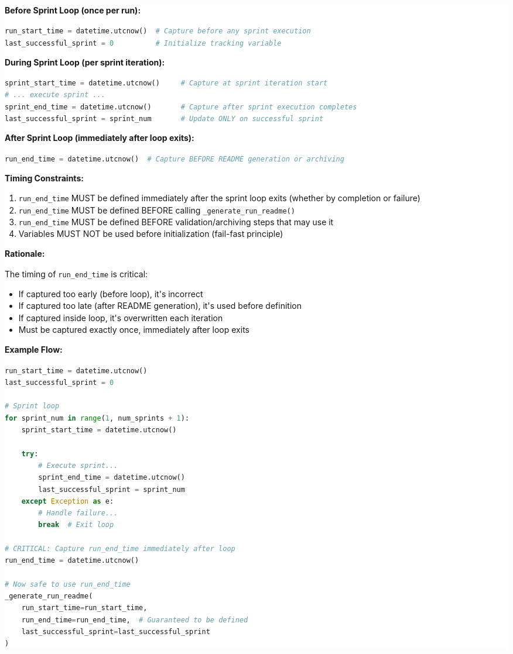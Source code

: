 **Before Sprint Loop (once per run):**
```python
run_start_time = datetime.utcnow()  # Capture before any sprint execution
last_successful_sprint = 0          # Initialize tracking variable
```

**During Sprint Loop (per sprint iteration):**
```python
sprint_start_time = datetime.utcnow()     # Capture at sprint iteration start
# ... execute sprint ...
sprint_end_time = datetime.utcnow()       # Capture after sprint execution completes
last_successful_sprint = sprint_num       # Update ONLY on successful sprint
```

**After Sprint Loop (immediately after loop exits):**
```python
run_end_time = datetime.utcnow()  # Capture BEFORE README generation or archiving
```

**Timing Constraints:**

1. `run_end_time` MUST be defined immediately after the sprint loop exits (whether by completion or failure)
2. `run_end_time` MUST be defined BEFORE calling `_generate_run_readme()`
3. `run_end_time` MUST be defined BEFORE validation/archiving steps that may use it
4. Variables MUST NOT be used before initialization (fail-fast principle)

**Rationale:**

The timing of `run_end_time` is critical:
- If captured too early (before loop), it's incorrect
- If captured too late (after README generation), it's used before definition
- If captured inside loop, it's overwritten each iteration
- Must be captured exactly once, immediately after loop exits

**Example Flow:**

```python
run_start_time = datetime.utcnow()
last_successful_sprint = 0

# Sprint loop
for sprint_num in range(1, num_sprints + 1):
    sprint_start_time = datetime.utcnow()
    
    try:
        # Execute sprint...
        sprint_end_time = datetime.utcnow()
        last_successful_sprint = sprint_num
    except Exception as e:
        # Handle failure...
        break  # Exit loop

# CRITICAL: Capture run_end_time immediately after loop
run_end_time = datetime.utcnow()

# Now safe to use run_end_time
_generate_run_readme(
    run_start_time=run_start_time,
    run_end_time=run_end_time,  # Guaranteed to be defined
    last_successful_sprint=last_successful_sprint
)
```
